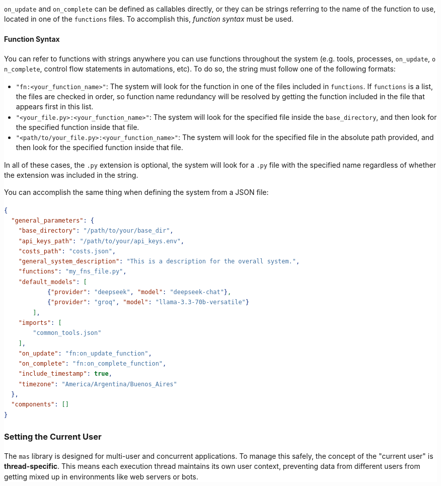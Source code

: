 `on_update` and `on_complete` can be defined as callables directly, or they can be strings referring to the name of the function to use, located in one of the `functions` files. To accomplish this, _function syntax_ must be used.

#### Function Syntax

You can refer to functions with strings anywhere you can use functions throughout the system (e.g. tools, processes, `on_update`, `on_complete`, control flow statements in automations, etc). To do so, the string must follow one of the following formats:

- `"fn:<your_function_name>"`: The system will look for the function in one of the files included in `functions`. If `functions` is a list, the files are checked in order, so function name redundancy will be resolved by getting the function included in the file that appears first in this list.
- `"<your_file.py>:<your_function_name>"`: The system will look for the specified file inside the `base_directory`, and then look for the specified function inside that file.
- `"<path/to/your_file.py>:<your_function_name>"`: The system will look for the specified file in the absolute path provided, and then look for the specified function inside that file.

In all of these cases, the `.py` extension is optional, the system will look for a `.py` file with the specified name regardless of whether the extension was included in the string.

You can accomplish the same thing when defining the system from a JSON file:

```json
{
  "general_parameters": {
    "base_directory": "/path/to/your/base_dir",
    "api_keys_path": "/path/to/your/api_keys.env",
    "costs_path": "costs.json",
    "general_system_description": "This is a description for the overall system.",
    "functions": "my_fns_file.py",
    "default_models": [
            {"provider": "deepseek", "model": "deepseek-chat"},
            {"provider": "groq", "model": "llama-3.3-70b-versatile"}
        ],
    "imports": [
        "common_tools.json"
    ],
    "on_update": "fn:on_update_function", 
    "on_complete": "fn:on_complete_function",
    "include_timestamp": true,
    "timezone": "America/Argentina/Buenos_Aires"
  },
  "components": []
}
```

### Setting the Current User

The `mas` library is designed for multi-user and concurrent applications. To manage this safely, the concept of the "current user" is **thread-specific**. This means each execution thread maintains its own user context, preventing data from different users from getting mixed up in environments like web servers or bots.
